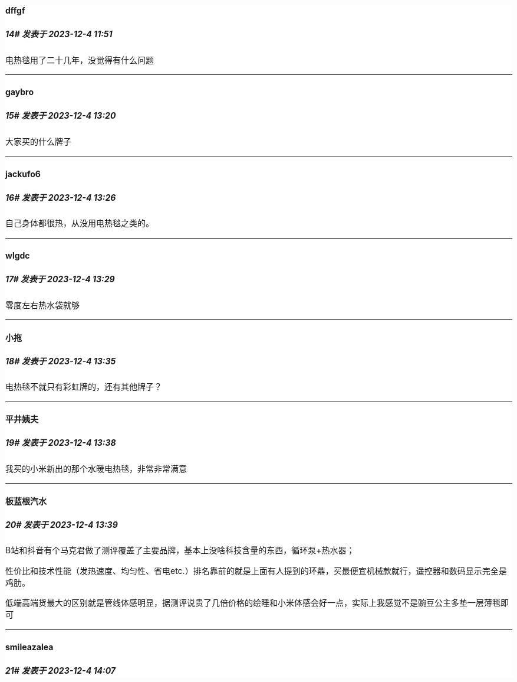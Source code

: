 ####  dffgf  
##### 14#       发表于 2023-12-4 11:51

电热毯用了二十几年，没觉得有什么问题

*****

####  gaybro  
##### 15#       发表于 2023-12-4 13:20

大家买的什么牌子

*****

####  jackufo6  
##### 16#       发表于 2023-12-4 13:26

自己身体都很热，从没用电热毯之类的。

*****

####  wlgdc  
##### 17#       发表于 2023-12-4 13:29

零度左右热水袋就够

*****

####  小拖  
##### 18#       发表于 2023-12-4 13:35

电热毯不就只有彩虹牌的，还有其他牌子？

*****

####  平井姨夫  
##### 19#       发表于 2023-12-4 13:38

我买的小米新出的那个水暖电热毯，非常非常满意

*****

####  板蓝根汽水  
##### 20#       发表于 2023-12-4 13:39

B站和抖音有个马克君做了测评覆盖了主要品牌，基本上没啥科技含量的东西，循环泵+热水器；

性价比和技术性能（发热速度、均匀性、省电etc.）排名靠前的就是上面有人提到的环鼎，买最便宜机械款就行，遥控器和数码显示完全是鸡肋。

低端高端货最大的区别就是管线体感明显，据测评说贵了几倍价格的绘睡和小米体感会好一点，实际上我感觉不是豌豆公主多垫一层薄毯即可

*****

####  smileazalea  
##### 21#       发表于 2023-12-4 14:07
